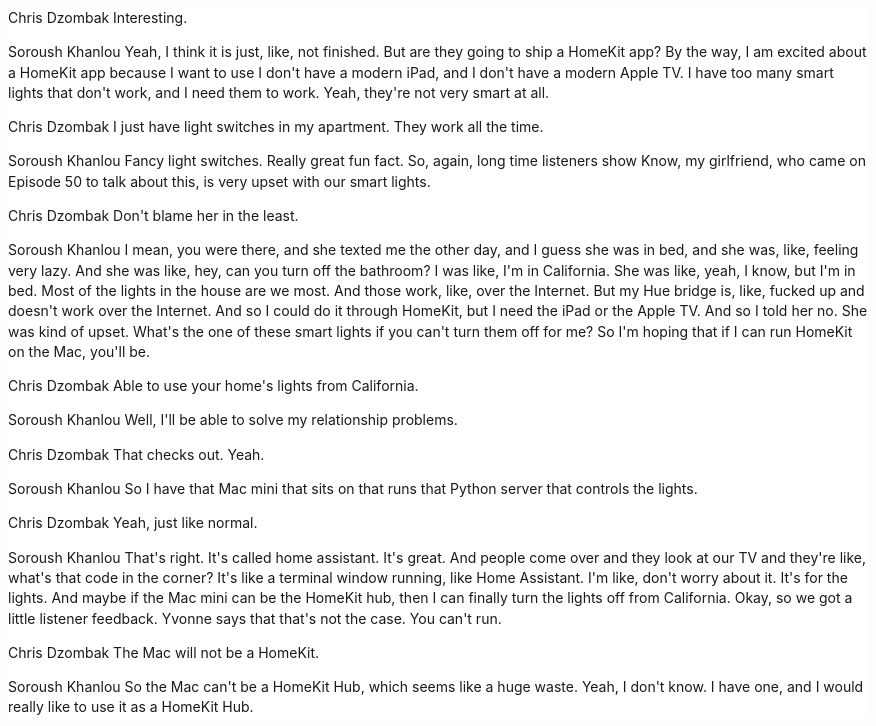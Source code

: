 Chris Dzombak
Interesting.

Soroush Khanlou
Yeah, I think it is just, like, not finished. But are they going to ship a HomeKit app? By the way, I am excited about a HomeKit app because I want to use I don't have a modern iPad, and I don't have a modern Apple TV. I have too many smart lights that don't work, and I need them to work. Yeah, they're not very smart at all.

Chris Dzombak
I just have light switches in my apartment. They work all the time.

Soroush Khanlou
Fancy light switches. Really great fun fact. So, again, long time listeners show Know, my girlfriend, who came on Episode 50 to talk about this, is very upset with our smart lights.

Chris Dzombak
Don't blame her in the least.

Soroush Khanlou
I mean, you were there, and she texted me the other day, and I guess she was in bed, and she was, like, feeling very lazy. And she was like, hey, can you turn off the bathroom? I was like, I'm in California. She was like, yeah, I know, but I'm in bed. Most of the lights in the house are we most. And those work, like, over the Internet. But my Hue bridge is, like, fucked up and doesn't work over the Internet. And so I could do it through HomeKit, but I need the iPad or the Apple TV. And so I told her no. She was kind of upset. What's the one of these smart lights if you can't turn them off for me? So I'm hoping that if I can run HomeKit on the Mac, you'll be.

Chris Dzombak
Able to use your home's lights from California.

Soroush Khanlou
Well, I'll be able to solve my relationship problems.

Chris Dzombak
That checks out. Yeah.

Soroush Khanlou
So I have that Mac mini that sits on that runs that Python server that controls the lights.

Chris Dzombak
Yeah, just like normal.

Soroush Khanlou
That's right. It's called home assistant. It's great. And people come over and they look at our TV and they're like, what's that code in the corner? It's like a terminal window running, like Home Assistant. I'm like, don't worry about it. It's for the lights. And maybe if the Mac mini can be the HomeKit hub, then I can finally turn the lights off from California. Okay, so we got a little listener feedback. Yvonne says that that's not the case. You can't run.

Chris Dzombak
The Mac will not be a HomeKit.

Soroush Khanlou
So the Mac can't be a HomeKit Hub, which seems like a huge waste. Yeah, I don't know. I have one, and I would really like to use it as a HomeKit Hub.
